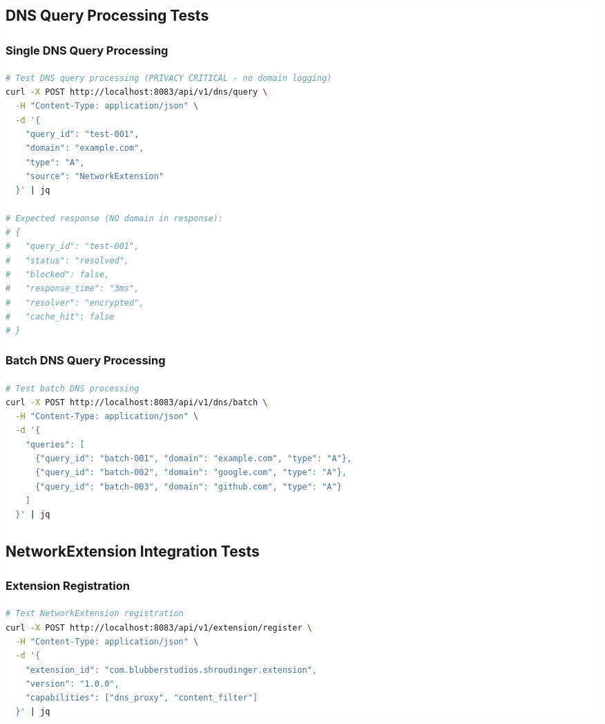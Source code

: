 ## DNS Query Processing Tests

### Single DNS Query Processing
```bash
# Test DNS query processing (PRIVACY CRITICAL - no domain logging)
curl -X POST http://localhost:8083/api/v1/dns/query \
  -H "Content-Type: application/json" \
  -d '{
    "query_id": "test-001",
    "domain": "example.com",
    "type": "A",
    "source": "NetworkExtension"
  }' | jq

# Expected response (NO domain in response):
# {
#   "query_id": "test-001",
#   "status": "resolved",
#   "blocked": false,
#   "response_time": "3ms",
#   "resolver": "encrypted",
#   "cache_hit": false
# }
```

### Batch DNS Query Processing
```bash
# Test batch DNS processing
curl -X POST http://localhost:8083/api/v1/dns/batch \
  -H "Content-Type: application/json" \
  -d '{
    "queries": [
      {"query_id": "batch-001", "domain": "example.com", "type": "A"},
      {"query_id": "batch-002", "domain": "google.com", "type": "A"},
      {"query_id": "batch-003", "domain": "github.com", "type": "A"}
    ]
  }' | jq
```

## NetworkExtension Integration Tests

### Extension Registration
```bash
# Test NetworkExtension registration
curl -X POST http://localhost:8083/api/v1/extension/register \
  -H "Content-Type: application/json" \
  -d '{
    "extension_id": "com.blubberstudios.shroudinger.extension",
    "version": "1.0.0",
    "capabilities": ["dns_proxy", "content_filter"]
  }' | jq
```
